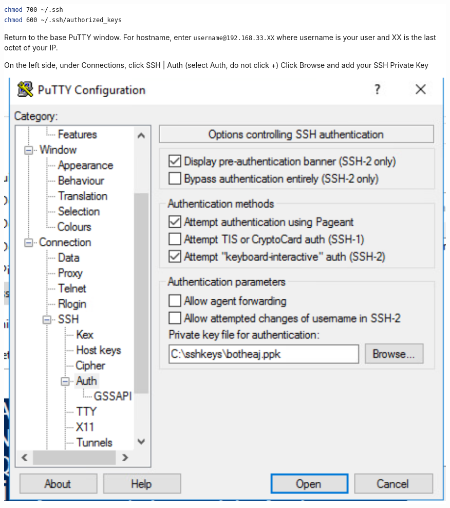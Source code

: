 ```bash
chmod 700 ~/.ssh
chmod 600 ~/.ssh/authorized_keys
```

Return to the base PuTTY window. For hostname, enter `username@192.168.33.XX` where username is your user and XX is the last octet of your IP.

On the left side, under Connections, click SSH | Auth (select Auth, do not click +)
Click Browse and add your SSH Private Key

![Screenshot of PuTTY auth config](/img/lab-2/putty/5-private-key-auth.png)
